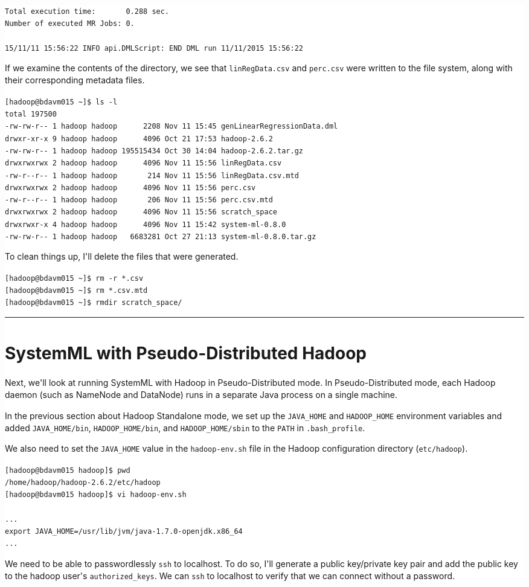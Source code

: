 	Total execution time:		0.288 sec.
	Number of executed MR Jobs:	0.
	
	15/11/11 15:56:22 INFO api.DMLScript: END DML run 11/11/2015 15:56:22

If we examine the contents of the directory, we see that `linRegData.csv` and `perc.csv` were written to the file system,
along with their corresponding metadata files.

	[hadoop@bdavm015 ~]$ ls -l
	total 197500
	-rw-rw-r-- 1 hadoop hadoop      2208 Nov 11 15:45 genLinearRegressionData.dml
	drwxr-xr-x 9 hadoop hadoop      4096 Oct 21 17:53 hadoop-2.6.2
	-rw-rw-r-- 1 hadoop hadoop 195515434 Oct 30 14:04 hadoop-2.6.2.tar.gz
	drwxrwxrwx 2 hadoop hadoop      4096 Nov 11 15:56 linRegData.csv
	-rw-r--r-- 1 hadoop hadoop       214 Nov 11 15:56 linRegData.csv.mtd
	drwxrwxrwx 2 hadoop hadoop      4096 Nov 11 15:56 perc.csv
	-rw-r--r-- 1 hadoop hadoop       206 Nov 11 15:56 perc.csv.mtd
	drwxrwxrwx 2 hadoop hadoop      4096 Nov 11 15:56 scratch_space
	drwxrwxr-x 4 hadoop hadoop      4096 Nov 11 15:42 system-ml-0.8.0
	-rw-rw-r-- 1 hadoop hadoop   6683281 Oct 27 21:13 system-ml-0.8.0.tar.gz

To clean things up, I'll delete the files that were generated.

	[hadoop@bdavm015 ~]$ rm -r *.csv
	[hadoop@bdavm015 ~]$ rm *.csv.mtd
	[hadoop@bdavm015 ~]$ rmdir scratch_space/


* * *

# SystemML with Pseudo-Distributed Hadoop

Next, we'll look at running SystemML with Hadoop in Pseudo-Distributed mode. In Pseudo-Distributed mode, each Hadoop daemon
(such as NameNode and DataNode) runs in a separate Java process on a single machine.

In the previous section about Hadoop Standalone mode, we set up the `JAVA_HOME` and `HADOOP_HOME` environment variables 
and added `JAVA_HOME/bin`, `HADOOP_HOME/bin`, and `HADOOP_HOME/sbin` to the `PATH` in `.bash_profile`.

We also need to set the `JAVA_HOME` value in the `hadoop-env.sh` file in the Hadoop configuration directory (`etc/hadoop`).

	[hadoop@bdavm015 hadoop]$ pwd
	/home/hadoop/hadoop-2.6.2/etc/hadoop
	[hadoop@bdavm015 hadoop]$ vi hadoop-env.sh
	
	...
	export JAVA_HOME=/usr/lib/jvm/java-1.7.0-openjdk.x86_64
	...

We need to be able to passwordlessly `ssh` to localhost. To do so, I'll generate a public key/private key pair and add
the public key to the hadoop user's `authorized_keys`. We can `ssh` to localhost to verify that we can connect without
a password.
